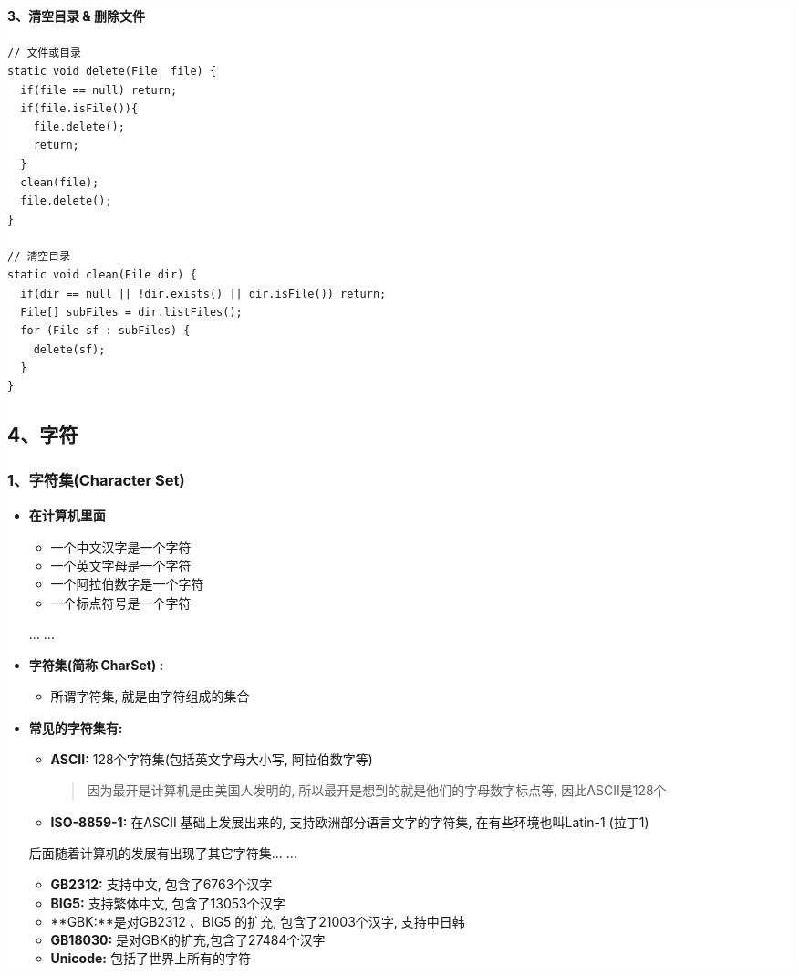 #### 3、清空目录 & 删除文件



```
// 文件或目录
static void delete(File  file) {
  if(file == null) return;
  if(file.isFile()){
    file.delete();
    return;
  } 
  clean(file);
  file.delete();
}

// 清空目录
static void clean(File dir) {
  if(dir == null || !dir.exists() || dir.isFile()) return;
  File[] subFiles = dir.listFiles();
  for (File sf : subFiles) {
    delete(sf);
  }
}
```



## 4、字符

### 1、字符集(Character Set)

- **在计算机里面**

  - 一个中文汉字是一个字符
  - 一个英文字母是一个字符
  - 一个阿拉伯数字是一个字符
  - 一个标点符号是一个字符

  ... ... 

- **字符集(简称 CharSet) :** 

  - 所谓字符集, 就是由字符组成的集合

- **常见的字符集有:**

  - **ASCII:** 128个字符集(包括英文字母大小写, 阿拉伯数字等)

    > 因为最开是计算机是由美国人发明的, 所以最开是想到的就是他们的字母数字标点等, 因此ASCII是128个

  - **ISO-8859-1:** 在ASCII 基础上发展出来的, 支持欧洲部分语言文字的字符集, 在有些环境也叫Latin-1 (拉丁1)

  后面随着计算机的发展有出现了其它字符集... ... 

  - **GB2312:** 支持中文, 包含了6763个汉字
  - **BIG5:** 支持繁体中文, 包含了13053个汉字
  - **GBK:**是对GB2312 、BIG5 的扩充, 包含了21003个汉字, 支持中日韩
  - **GB18030:** 是对GBK的扩充,包含了27484个汉字
  - **Unicode:** 包括了世界上所有的字符
